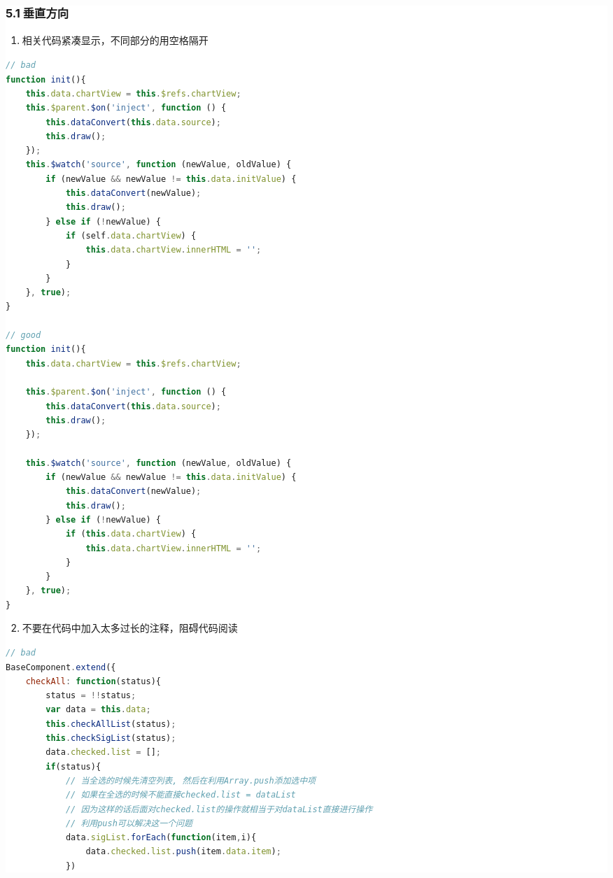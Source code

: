 ### 5.1 垂直方向

1. 相关代码紧凑显示，不同部分的用空格隔开

```javascript
// bad
function init(){
    this.data.chartView = this.$refs.chartView;
    this.$parent.$on('inject', function () {
        this.dataConvert(this.data.source);
        this.draw();
    });
    this.$watch('source', function (newValue, oldValue) {
        if (newValue && newValue != this.data.initValue) {
            this.dataConvert(newValue);
            this.draw();
        } else if (!newValue) {
            if (self.data.chartView) {
                this.data.chartView.innerHTML = '';
            }
        }
    }, true);
}

// good
function init(){
    this.data.chartView = this.$refs.chartView;

    this.$parent.$on('inject', function () {
        this.dataConvert(this.data.source);
        this.draw();
    });

    this.$watch('source', function (newValue, oldValue) {
        if (newValue && newValue != this.data.initValue) {
            this.dataConvert(newValue);
            this.draw();
        } else if (!newValue) {
            if (this.data.chartView) {
                this.data.chartView.innerHTML = '';
            }
        }
    }, true);
}
```

2. 不要在代码中加入太多过长的注释，阻碍代码阅读

```javascript
// bad
BaseComponent.extend({
    checkAll: function(status){
        status = !!status;
        var data = this.data;
        this.checkAllList(status);
        this.checkSigList(status);
        data.checked.list = [];
        if(status){
            // 当全选的时候先清空列表, 然后在利用Array.push添加选中项
            // 如果在全选的时候不能直接checked.list = dataList
            // 因为这样的话后面对checked.list的操作就相当于对dataList直接进行操作
            // 利用push可以解决这一个问题
            data.sigList.forEach(function(item,i){
                data.checked.list.push(item.data.item);
            })
```